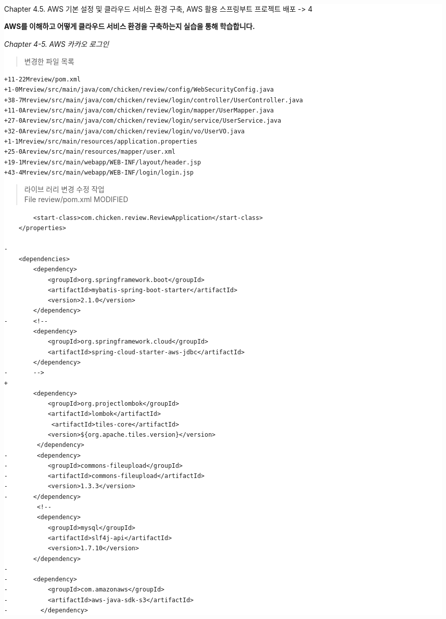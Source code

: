 
Chapter 4.5. AWS 기본 설정 및 클라우드 서비스 환경 구축,
AWS 활용 스프링부트 프로젝트 배포 -> 4


**AWS를 이해하고 어떻게 클라우드 서비스 환경을 구축하는지 실습을 통해 학습합니다.**

*Chapter 4-5. AWS 카카오 로그인*



> 변경한 파일 목록 
```
+11-22Mreview/pom.xml
+1-0Mreview/src/main/java/com/chicken/review/config/WebSecurityConfig.java
+38-7Mreview/src/main/java/com/chicken/review/login/controller/UserController.java
+11-0Areview/src/main/java/com/chicken/review/login/mapper/UserMapper.java
+27-0Areview/src/main/java/com/chicken/review/login/service/UserService.java
+32-0Areview/src/main/java/com/chicken/review/login/vo/UserVO.java
+1-1Mreview/src/main/resources/application.properties
+25-0Areview/src/main/resources/mapper/user.xml
+19-1Mreview/src/main/webapp/WEB-INF/layout/header.jsp
+43-4Mreview/src/main/webapp/WEB-INF/login/login.jsp
```


> 라이브 러리 변경 수정 작업  
File review/pom.xml MODIFIED

```
 		<start-class>com.chicken.review.ReviewApplication</start-class>
 	</properties>
 
-
 	<dependencies>
 		<dependency>
 			<groupId>org.springframework.boot</groupId>
 			<artifactId>mybatis-spring-boot-starter</artifactId>
 			<version>2.1.0</version>
 		</dependency>
-		<!-- 
 		<dependency>
 			<groupId>org.springframework.cloud</groupId>
 			<artifactId>spring-cloud-starter-aws-jdbc</artifactId>
 		</dependency>
- 		-->
+
 		<dependency>
 			<groupId>org.projectlombok</groupId>
 			<artifactId>lombok</artifactId>
             <artifactId>tiles-core</artifactId>
            <version>${org.apache.tiles.version}</version>
         </dependency>
-        <dependency>
-		    <groupId>commons-fileupload</groupId>
-		    <artifactId>commons-fileupload</artifactId>
-		    <version>1.3.3</version>
-		</dependency>
         <!-- 
         <dependency>
         	<groupId>mysql</groupId>
 		    <artifactId>slf4j-api</artifactId>
 		    <version>1.7.10</version>
 		</dependency>
-		
-		<dependency>
-		    <groupId>com.amazonaws</groupId>
-		    <artifactId>aws-java-sdk-s3</artifactId>
-		  </dependency>
```